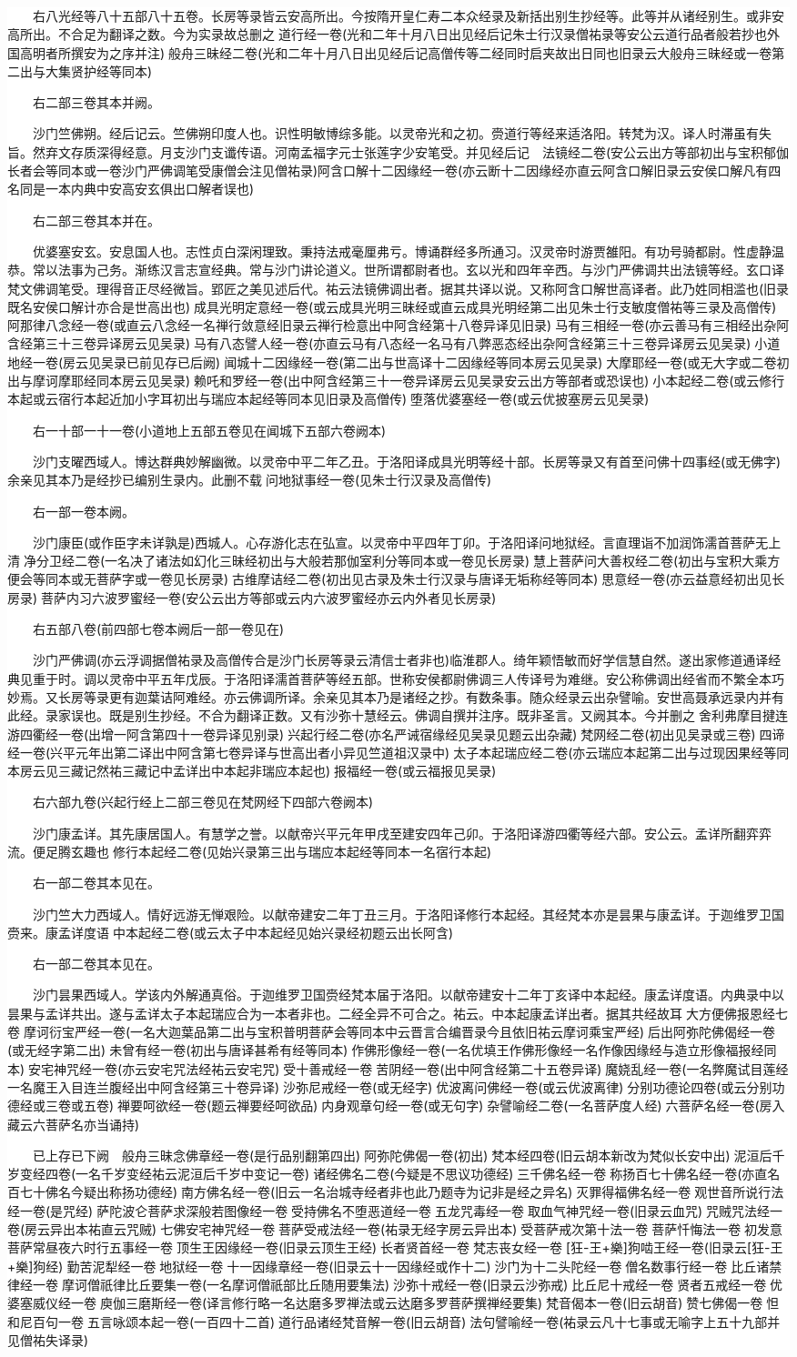　　右八光经等八十五部八十五卷。长房等录皆云安高所出。今按隋开皇仁寿二本众经录及新括出别生抄经等。此等并从诸经别生。或非安高所出。不合足为翻译之数。今为实录故总删之 道行经一卷(光和二年十月八日出见经后记朱士行汉录僧祐录等安公云道行品者般若抄也外国高明者所撰安为之序并注) 般舟三昧经二卷(光和二年十月八日出见经后记高僧传等二经同时启夹故出日同也旧录云大般舟三昧经或一卷第二出与大集贤护经等同本)

　　右二部三卷其本并阙。

　　沙门竺佛朔。经后记云。竺佛朔印度人也。识性明敏博综多能。以灵帝光和之初。赍道行等经来适洛阳。转梵为汉。译人时滞虽有失旨。然弃文存质深得经意。月支沙门支谶传语。河南孟福字元士张莲字少安笔受。并见经后记　法镜经二卷(安公云出方等部初出与宝积郁伽长者会等同本或一卷沙门严佛调笔受康僧会注见僧祐录)阿含口解十二因缘经一卷(亦云断十二因缘经亦直云阿含口解旧录云安侯口解凡有四名同是一本内典中安高安玄俱出口解者误也)

　　右二部三卷其本并在。

　　优婆塞安玄。安息国人也。志性贞白深闲理致。秉持法戒毫厘弗亏。博诵群经多所通习。汉灵帝时游贾雒阳。有功号骑都尉。性虚静温恭。常以法事为己务。渐练汉言志宣经典。常与沙门讲论道义。世所谓都尉者也。玄以光和四年辛西。与沙门严佛调共出法镜等经。玄口译梵文佛调笔受。理得音正尽经微旨。郢匠之美见述后代。祐云法镜佛调出者。据其共译以说。又称阿含口解世高译者。此乃姓同相滥也(旧录既名安侯口解计亦合是世高出也) 成具光明定意经一卷(或云成具光明三昧经或直云成具光明经第二出见朱士行支敏度僧祐等三录及高僧传) 阿那律八念经一卷(或直云八念经一名禅行敛意经旧录云禅行检意出中阿含经第十八卷异译见旧录) 马有三相经一卷(亦云善马有三相经出杂阿含经第三十三卷异译房云见吴录) 马有八态譬人经一卷(亦直云马有八态经一名马有八弊恶态经出杂阿含经第三十三卷异译房云见吴录) 小道地经一卷(房云见吴录已前见存已后阙) 闻城十二因缘经一卷(第二出与世高译十二因缘经等同本房云见吴录) 大摩耶经一卷(或无大字或二卷初出与摩诃摩耶经同本房云见吴录) 赖吒和罗经一卷(出中阿含经第三十一卷异译房云见吴录安云出方等部者或恐误也) 小本起经二卷(或云修行本起或云宿行本起近加小字耳初出与瑞应本起经等同本见旧录及高僧传) 堕落优婆塞经一卷(或云优披塞房云见吴录)

　　右一十部一十一卷(小道地上五部五卷见在闻城下五部六卷阙本)

　　沙门支曜西域人。博达群典妙解幽微。以灵帝中平二年乙丑。于洛阳译成具光明等经十部。长房等录又有首至问佛十四事经(或无佛字)余亲见其本乃是经抄已编别生录内。此删不载 问地狱事经一卷(见朱士行汉录及高僧传)

　　右一部一卷本阙。

　　沙门康臣(或作臣字未详孰是)西城人。心存游化志在弘宣。以灵帝中平四年丁卯。于洛阳译问地狱经。言直理诣不加润饰濡首菩萨无上清 净分卫经二卷(一名决了诸法如幻化三昧经初出与大般若那伽室利分等同本或一卷见长房录) 慧上菩萨问大善权经二卷(初出与宝积大乘方便会等同本或无菩萨字或一卷见长房录) 古维摩诘经二卷(初出见古录及朱士行汉录与唐译无垢称经等同本) 思意经一卷(亦云益意经初出见长房录) 菩萨内习六波罗蜜经一卷(安公云出方等部或云内六波罗蜜经亦云内外者见长房录)

　　右五部八卷(前四部七卷本阙后一部一卷见在)

　　沙门严佛调(亦云浮调据僧祐录及高僧传合是沙门长房等录云清信士者非也)临淮郡人。绮年颖悟敏而好学信慧自然。遂出家修道通译经典见重于时。调以灵帝中平五年戊辰。于洛阳译濡首菩萨等经五部。世称安侯都尉佛调三人传译号为难继。安公称佛调出经省而不繁全本巧妙焉。又长房等录更有迦葉诘阿难经。亦云佛调所译。余亲见其本乃是诸经之抄。有数条事。随众经录云出杂譬喻。安世高聂承远录内并有此经。录家误也。既是别生抄经。不合为翻译正数。又有沙弥十慧经云。佛调自撰并注序。既非圣言。又阙其本。今并删之 舍利弗摩目揵连游四衢经一卷(出增一阿含第四十一卷异译见别录) 兴起行经二卷(亦名严诫宿缘经见吴录见题云出杂藏) 梵网经二卷(初出见吴录或三卷) 四谛经一卷(兴平元年出第二译出中阿含第七卷异译与世高出者小异见竺道祖汉录中) 太子本起瑞应经二卷(亦云瑞应本起第二出与过现因果经等同本房云见三藏记然祐三藏记中孟详出中本起非瑞应本起也) 报福经一卷(或云福报见吴录)

　　右六部九卷(兴起行经上二部三卷见在梵网经下四部六卷阙本)

　　沙门康孟详。其先康居国人。有慧学之誉。以献帝兴平元年甲戌至建安四年己卯。于洛阳译游四衢等经六部。安公云。孟详所翻弈弈流。便足腾玄趣也 修行本起经二卷(见始兴录第三出与瑞应本起经等同本一名宿行本起)

　　右一部二卷其本见在。

　　沙门竺大力西域人。情好远游无惮艰险。以献帝建安二年丁丑三月。于洛阳译修行本起经。其经梵本亦是昙果与康孟详。于迦维罗卫国赍来。康孟详度语 中本起经二卷(或云太子中本起经见始兴录经初题云出长阿含)

　　右一部二卷其本见在。

　　沙门昙果西域人。学该内外解通真俗。于迦维罗卫国赍经梵本届于洛阳。以献帝建安十二年丁亥译中本起经。康孟详度语。内典录中以昙果与孟详共出。遂与孟详太子本起瑞应合为一本者非也。二经全异不可合之。祐云。中本起康孟详出者。据其共经故耳 大方便佛报恩经七卷 摩诃衍宝严经一卷(一名大迦葉品第二出与宝积普明菩萨会等同本中云晋言合编晋录今且依旧祐云摩诃乘宝严经) 后出阿弥陀佛偈经一卷(或无经字第二出) 未曾有经一卷(初出与唐译甚希有经等同本) 作佛形像经一卷(一名优填王作佛形像经一名作像因缘经与造立形像福报经同本) 安宅神咒经一卷(亦云安宅咒法经祐云安宅咒) 受十善戒经一卷 苦阴经一卷(出中阿含经第二十五卷异译) 魔娆乱经一卷(一名弊魔试目莲经一名魔王入目连兰腹经出中阿含经第三十卷异译) 沙弥尼戒经一卷(或无经字) 优波离问佛经一卷(或云优波离律) 分别功德论四卷(或云分别功德经或三卷或五卷) 禅要呵欲经一卷(题云禅要经呵欲品) 内身观章句经一卷(或无句字) 杂譬喻经二卷(一名菩萨度人经) 六菩萨名经一卷(房入藏云六菩萨名亦当诵持)

　　已上存已下阙　般舟三昧念佛章经一卷(是行品别翻第四出) 阿弥陀佛偈一卷(初出) 梵本经四卷(旧云胡本新改为梵似长安中出) 泥洹后千岁变经四卷(一名千岁变经祐云泥洹后千岁中变记一卷) 诸经佛名二卷(今疑是不思议功德经) 三千佛名经一卷 称扬百七十佛名经一卷(亦直名百七十佛名今疑出称扬功德经) 南方佛名经一卷(旧云一名治城寺经者非也此乃题寺为记非是经之异名) 灭罪得福佛名经一卷 观世音所说行法经一卷(是咒经) 萨陀波仑菩萨求深般若图像经一卷 受持佛名不堕恶道经一卷 五龙咒毒经一卷 取血气神咒经一卷(旧录云血咒) 咒贼咒法经一卷(房云异出本祐直云咒贼) 七佛安宅神咒经一卷 菩萨受戒法经一卷(祐录无经字房云异出本) 受菩萨戒次第十法一卷 菩萨忏悔法一卷 初发意菩萨常昼夜六时行五事经一卷 顶生王因缘经一卷(旧录云顶生王经) 长者贤首经一卷 梵志丧女经一卷 [狂-王+樂]狗啮王经一卷(旧录云[狂-王+樂]狗经) 勤苦泥犁经一卷 地狱经一卷 十一因缘章经一卷(旧录云十一因缘经或作十二) 沙门为十二头陀经一卷 僧名数事行经一卷 比丘诸禁律经一卷 摩诃僧祇律比丘要集一卷(一名摩诃僧祇部比丘随用要集法) 沙弥十戒经一卷(旧录云沙弥戒) 比丘尼十戒经一卷 贤者五戒经一卷 优婆塞威仪经一卷 庾伽三磨斯经一卷(译言修行略一名达磨多罗禅法或云达磨多罗菩萨撰禅经要集) 梵音偈本一卷(旧云胡音) 赞七佛偈一卷 怛和尼百句一卷 五言咏颂本起一卷(一百四十二首) 道行品诸经梵音解一卷(旧云胡音) 法句譬喻经一卷(祐录云凡十七事或无喻字上五十九部并见僧祐失译录)
